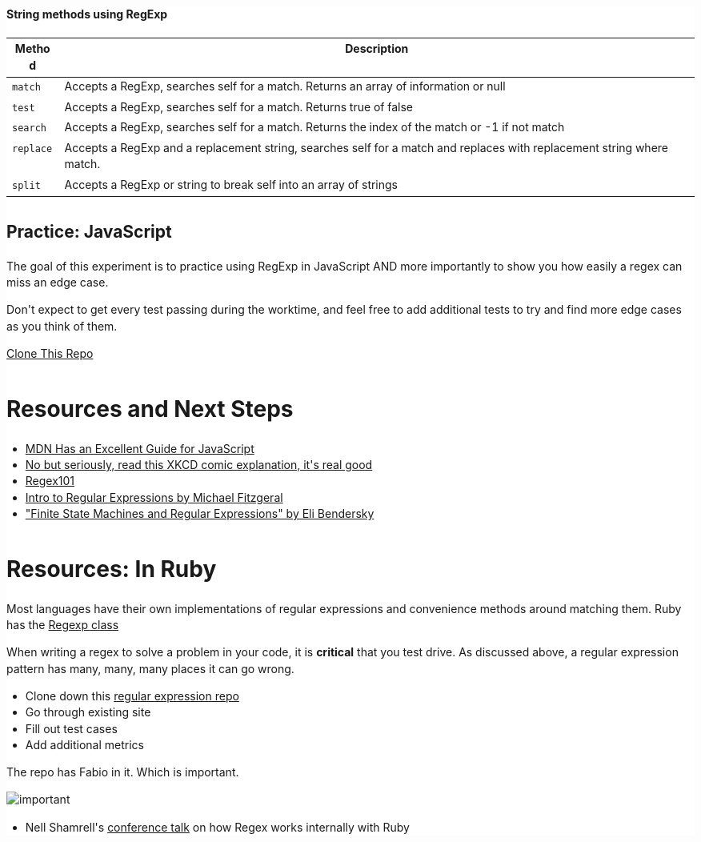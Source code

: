 #### String methods using RegExp

| Method | Description                                             |
|---------|---------------------------------------------------------|
| `match` | Accepts a RegExp, searches self for a match. Returns an array of information or null    |
| `test`  | Accepts a RegExp, searches self for a match. Returns true of false     |
| `search`| Accepts a RegExp, searches self for a match. Returns the index of the match or -1 if not match   |
|`replace`| Accepts a RegExp and a replacement string, searches self for a match and replaces with replacement string where match.    |
| `split` | Accepts a RegExp or string to break self into an array of strings    |


## Practice: JavaScript

The goal of this experiment is to practice using RegExp in JavaScript AND more importantly to show you how easily a regex can miss an edge case.

Don't expect to get every test passing during the worktime, and feel free to add additional tests to try and find more edge cases as you think of them.

[Clone This Repo](https://github.com/rrgayhart/regex-js-practice)

# Resources and Next Steps

- [MDN Has an Excellent Guide for JavaScript](https://developer.mozilla.org/en-US/docs/Web/JavaScript/Guide/Regular_Expressions)
- [No but seriously, read this XKCD comic explanation, it's real good](https://www.explainxkcd.com/wiki/index.php/1313:_Regex_Golf)
- [Regex101](https://regex101.com/)
- [Intro to Regular Expressions by Michael Fitzgeral](
http://www.amazon.com/Introducing-Regular-Expressions-ebook/dp/B008K9OGDA/ref=sr_1_2?ie=UTF8&qid=1374171971&sr=8-2&keywords=Regular+Expressions)
- ["Finite State Machines and Regular Expressions" by Eli Bendersky](http://www.gamedev.net/page/resources/_/technical/general-programming/finite-state-machines-and-regular-expressions-r3176)

# Resources: In Ruby

Most languages have their own implementations of regular expressions and convenience methods around matching them. Ruby has the [Regexp class](http://ruby-doc.org/core-2.2.0/Regexp.html)

When writing a regex to solve a problem in your code, it is **critical** that you test drive. As discussed above, a regular expression pattern has many, many, many places it can go wrong.

- Clone down this [regular expression repo](https://github.com/turingschool-examples/regex-practice)
- Go through existing site
- Fill out test cases
- Add additional metrics

The repo has Fabio in it. Which is important.

![important](https://a4-images.myspacecdn.com/images03/3/f5005af32db6461daac8df5dfe941289/300x300.jpg)

- Nell Shamrell's [conference talk](http://www.confreaks.com/videos/2678-gogaruco2013-beneath-the-surface-regular-expressions-in-ruby) on how Regex works internally with Ruby
